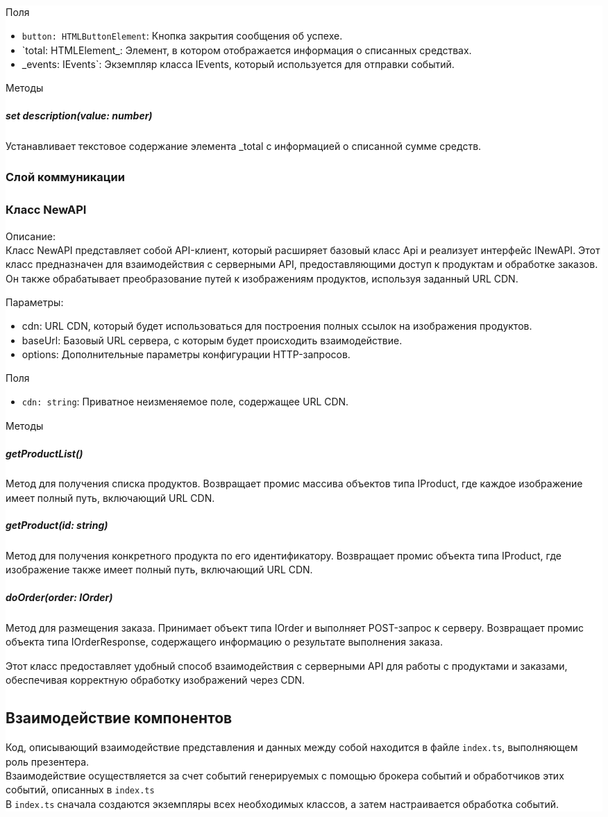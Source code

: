 Поля

- `button: HTMLButtonElement`: Кнопка закрытия сообщения об успехе.
- `total: HTMLElement_: Элемент, в котором отображается информация о списанных средствах.
- _events: IEvents`: Экземпляр класса IEvents, который используется для отправки событий.

Методы

##### set description(value: number)
Устанавливает текстовое содержание элемента _total с информацией о списанной сумме средств.


### Слой коммуникации


### Класс NewAPI

Описание:  
Класс NewAPI представляет собой API-клиент, который расширяет базовый класс Api и реализует интерфейс INewAPI. Этот класс предназначен для взаимодействия с серверными API, предоставляющими доступ к продуктам и обработке заказов. Он также обрабатывает преобразование путей к изображениям продуктов, используя заданный URL CDN.

Параметры:
- cdn: URL CDN, который будет использоваться для построения полных ссылок на изображения продуктов.
- baseUrl: Базовый URL сервера, с которым будет происходить взаимодействие.
- options: Дополнительные параметры конфигурации HTTP-запросов.

Поля

- `cdn: string`: Приватное неизменяемое поле, содержащее URL CDN.

Методы

##### getProductList()
Метод для получения списка продуктов. Возвращает промис массива объектов типа IProduct, где каждое изображение имеет полный путь, включающий URL CDN.

##### getProduct(id: string)
Метод для получения конкретного продукта по его идентификатору. Возвращает промис объекта типа IProduct, где изображение также имеет полный путь, включающий URL CDN.

##### doOrder(order: IOrder)
Метод для размещения заказа. Принимает объект типа IOrder и выполняет POST-запрос к серверу. Возвращает промис объекта типа IOrderResponse, содержащего информацию о результате выполнения заказа.

Этот класс предоставляет удобный способ взаимодействия с серверными API для работы с продуктами и заказами, обеспечивая корректную обработку изображений через CDN.

## Взаимодействие компонентов

Код, описывающий взаимодействие представления и данных между собой находится в файле `index.ts`, выполняющем роль презентера.\
Взаимодействие осуществляется за счет событий генерируемых с помощью брокера событий и обработчиков этих событий, описанных в `index.ts`\
В `index.ts` сначала создаются экземпляры всех необходимых классов, а затем настраивается обработка событий.
